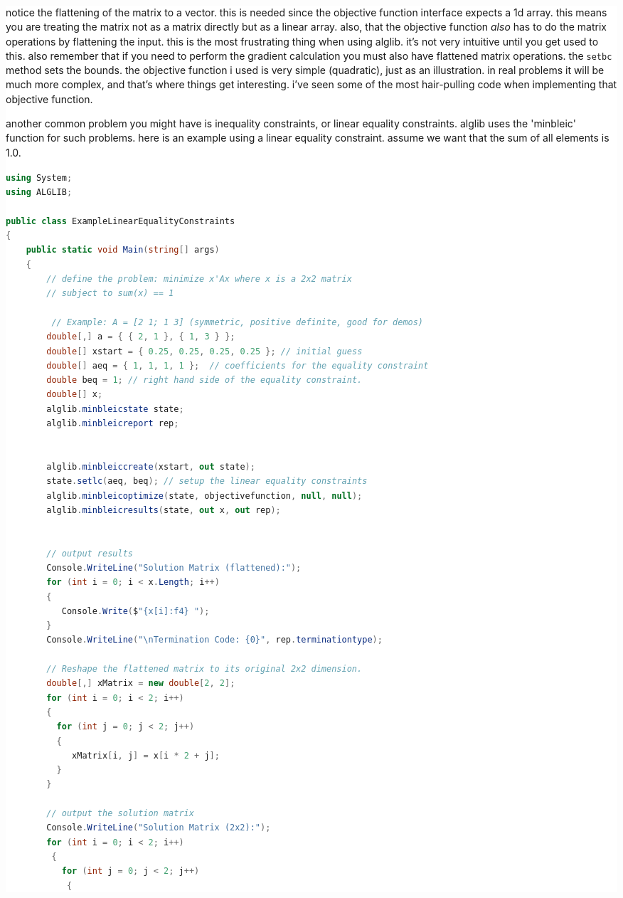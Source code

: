 notice the flattening of the matrix to a vector. this is needed since the objective function interface expects a 1d array. this means you are treating the matrix not as a matrix directly but as a linear array. also, that the objective function *also* has to do the matrix operations by flattening the input. this is the most frustrating thing when using alglib. it’s not very intuitive until you get used to this. also remember that if you need to perform the gradient calculation you must also have flattened matrix operations. the `setbc` method sets the bounds. the objective function i used is very simple (quadratic), just as an illustration. in real problems it will be much more complex, and that’s where things get interesting. i’ve seen some of the most hair-pulling code when implementing that objective function.

another common problem you might have is inequality constraints, or linear equality constraints. alglib uses the 'minbleic' function for such problems. here is an example using a linear equality constraint. assume we want that the sum of all elements is 1.0.

```csharp
using System;
using ALGLIB;

public class ExampleLinearEqualityConstraints
{
    public static void Main(string[] args)
    {
        // define the problem: minimize x'Ax where x is a 2x2 matrix
        // subject to sum(x) == 1

         // Example: A = [2 1; 1 3] (symmetric, positive definite, good for demos)
        double[,] a = { { 2, 1 }, { 1, 3 } };
        double[] xstart = { 0.25, 0.25, 0.25, 0.25 }; // initial guess
        double[] aeq = { 1, 1, 1, 1 };  // coefficients for the equality constraint
        double beq = 1; // right hand side of the equality constraint.
        double[] x;
        alglib.minbleicstate state;
        alglib.minbleicreport rep;


        alglib.minbleiccreate(xstart, out state);
        state.setlc(aeq, beq); // setup the linear equality constraints
        alglib.minbleicoptimize(state, objectivefunction, null, null);
        alglib.minbleicresults(state, out x, out rep);


        // output results
        Console.WriteLine("Solution Matrix (flattened):");
        for (int i = 0; i < x.Length; i++)
        {
           Console.Write($"{x[i]:f4} ");
        }
        Console.WriteLine("\nTermination Code: {0}", rep.terminationtype);

        // Reshape the flattened matrix to its original 2x2 dimension.
        double[,] xMatrix = new double[2, 2];
        for (int i = 0; i < 2; i++)
        {
          for (int j = 0; j < 2; j++)
          {
             xMatrix[i, j] = x[i * 2 + j];
          }
        }

        // output the solution matrix
        Console.WriteLine("Solution Matrix (2x2):");
        for (int i = 0; i < 2; i++)
         {
           for (int j = 0; j < 2; j++)
            {
```